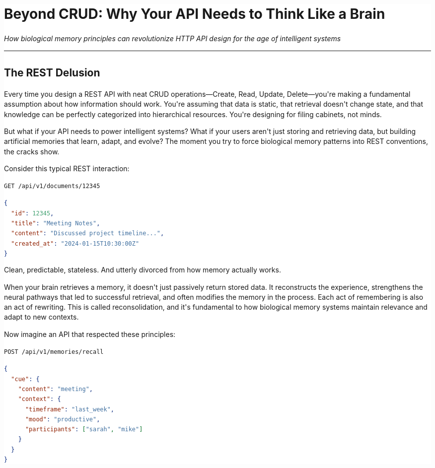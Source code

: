 # Beyond CRUD: Why Your API Needs to Think Like a Brain

*How biological memory principles can revolutionize HTTP API design for the age of intelligent systems*

---

## The REST Delusion

Every time you design a REST API with neat CRUD operations—Create, Read, Update, Delete—you're making a fundamental assumption about how information should work. You're assuming that data is static, that retrieval doesn't change state, and that knowledge can be perfectly categorized into hierarchical resources. You're designing for filing cabinets, not minds.

But what if your API needs to power intelligent systems? What if your users aren't just storing and retrieving data, but building artificial memories that learn, adapt, and evolve? The moment you try to force biological memory patterns into REST conventions, the cracks show.

Consider this typical REST interaction:

```bash
GET /api/v1/documents/12345
```

```json
{
  "id": 12345,
  "title": "Meeting Notes",
  "content": "Discussed project timeline...",
  "created_at": "2024-01-15T10:30:00Z"
}
```

Clean, predictable, stateless. And utterly divorced from how memory actually works.

When your brain retrieves a memory, it doesn't just passively return stored data. It reconstructs the experience, strengthens the neural pathways that led to successful retrieval, and often modifies the memory in the process. Each act of remembering is also an act of rewriting. This is called reconsolidation, and it's fundamental to how biological memory systems maintain relevance and adapt to new contexts.

Now imagine an API that respected these principles:

```bash
POST /api/v1/memories/recall
```

```json
{
  "cue": {
    "content": "meeting",
    "context": {
      "timeframe": "last_week",
      "mood": "productive",
      "participants": ["sarah", "mike"]
    }
  }
}
```
